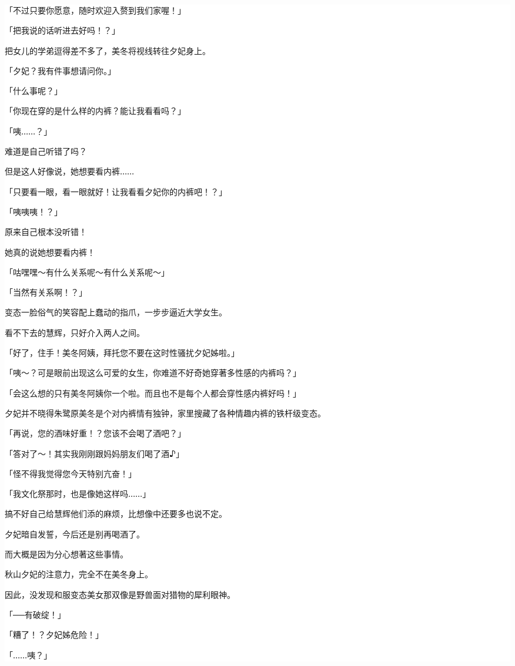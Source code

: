 「不过只要你愿意，随时欢迎入赘到我们家喔！」

「把我说的话听进去好吗！？」

把女儿的学弟逗得差不多了，美冬将视线转往夕妃身上。

「夕妃？我有件事想请问你。」

「什么事呢？」

「你现在穿的是什么样的内裤？能让我看看吗？」

「咦……？」

难道是自己听错了吗？

但是这人好像说，她想要看内裤……

「只要看一眼，看一眼就好！让我看看夕妃你的内裤吧！？」

「咦咦咦！？」

原来自己根本没听错！

她真的说她想要看内裤！

「咕嘿嘿～有什么关系呢～有什么关系呢～」

「当然有关系啊！？」

变态一脸俗气的笑容配上蠢动的指爪，一步步逼近大学女生。

看不下去的慧辉，只好介入两人之间。

「好了，住手！美冬阿姨，拜托您不要在这时性骚扰夕妃姊啦。」

「咦～？可是眼前出现这么可爱的女生，你难道不好奇她穿著多性感的内裤吗？」

「会这么想的只有美冬阿姨你一个啦。而且也不是每个人都会穿性感内裤好吗！」

夕妃并不晓得朱鹭原美冬是个对内裤情有独钟，家里搜藏了各种情趣内裤的铁杆级变态。

「再说，您的酒味好重！？您该不会喝了酒吧？」

「答对了～！其实我刚刚跟妈妈朋友们喝了酒♪」

「怪不得我觉得您今天特别亢奋！」

「我文化祭那时，也是像她这样吗……」

搞不好自己给慧辉他们添的麻烦，比想像中还要多也说不定。

夕妃暗自发誓，今后还是别再喝酒了。

而大概是因为分心想著这些事情。

秋山夕妃的注意力，完全不在美冬身上。

因此，没发现和服变态美女那双像是野兽面对猎物的犀利眼神。

「──有破绽！」

「糟了！？夕妃姊危险！」

「……咦？」
